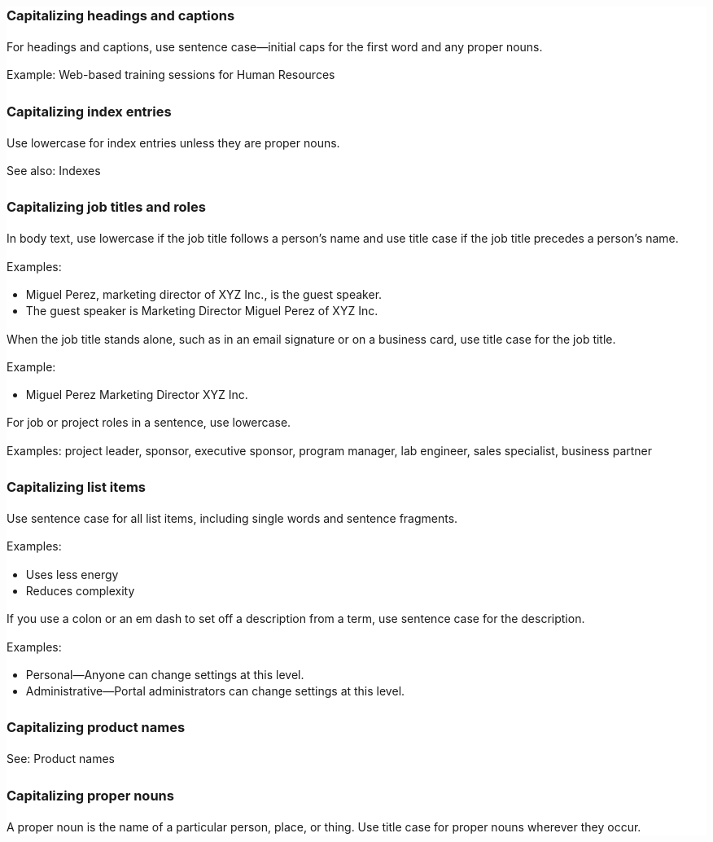 ### Capitalizing headings and captions

For headings and captions, use sentence case—initial caps for the first word and any proper nouns.

Example: Web-based training sessions for Human Resources

### Capitalizing index entries

Use lowercase for index entries unless they are proper nouns.

See also: Indexes

### Capitalizing job titles and roles

In body text, use lowercase if the job title follows a person’s name and use title case if the job title precedes a person’s name.

Examples:

* Miguel Perez, marketing director of XYZ Inc., is the guest speaker.
* The guest speaker is Marketing Director Miguel Perez of XYZ Inc.

When the job title stands alone, such as in an email signature or on a business card, use title case for the job title.

Example:

* Miguel Perez Marketing Director XYZ Inc.

For job or project roles in a sentence, use lowercase.

Examples: project leader, sponsor, executive sponsor, program manager, lab engineer, sales specialist, business partner

### Capitalizing list items

Use sentence case for all list items, including single words and sentence fragments.

Examples:

* Uses less energy
* Reduces complexity

If you use a colon or an em dash to set off a description from a term, use sentence case for the description.

Examples:

* Personal—Anyone can change settings at this level.
* Administrative—Portal administrators can change settings at this level.

### Capitalizing product names

See: Product names

### Capitalizing proper nouns

A proper noun is the name of a particular person, place, or thing. Use title case for proper nouns wherever they occur.
